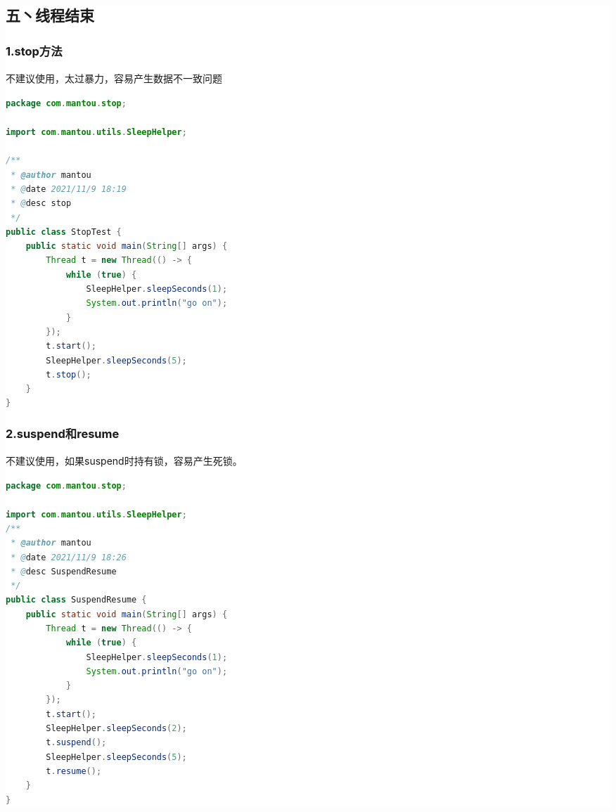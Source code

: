 ## 五丶线程结束

### 1.stop方法

不建议使用，太过暴力，容易产生数据不一致问题

```java
package com.mantou.stop;

import com.mantou.utils.SleepHelper;

/**
 * @author mantou
 * @date 2021/11/9 18:19
 * @desc stop
 */
public class StopTest {
    public static void main(String[] args) {
        Thread t = new Thread(() -> {
            while (true) {
                SleepHelper.sleepSeconds(1);
                System.out.println("go on");
            }
        });
        t.start();
        SleepHelper.sleepSeconds(5);
        t.stop();
    }
}
```

### 2.suspend和resume

不建议使用，如果suspend时持有锁，容易产生死锁。

```java
package com.mantou.stop;

import com.mantou.utils.SleepHelper;
/**
 * @author mantou
 * @date 2021/11/9 18:26
 * @desc SuspendResume
 */
public class SuspendResume {
    public static void main(String[] args) {
        Thread t = new Thread(() -> {
            while (true) {
                SleepHelper.sleepSeconds(1);
                System.out.println("go on");
            }
        });
        t.start();
        SleepHelper.sleepSeconds(2);
        t.suspend();
        SleepHelper.sleepSeconds(5);
        t.resume();
    }
}
```
